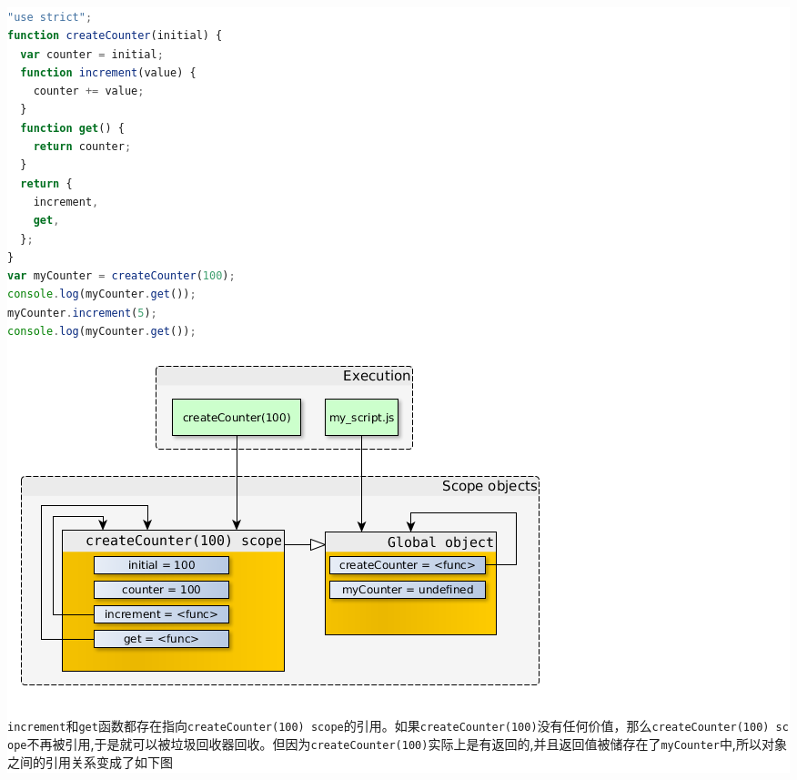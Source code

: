 ```js
"use strict";
function createCounter(initial) {
  var counter = initial;
  function increment(value) {
    counter += value;
  }
  function get() {
    return counter;
  }
  return {
    increment,
    get,
  };
}
var myCounter = createCounter(100);
console.log(myCounter.get());
myCounter.increment(5);
console.log(myCounter.get());
```

![关系图](/img/03/js_closure_4.png)

`increment`和`get`函数都存在指向`createCounter(100) scope`的引用。如果`createCounter(100)`没有任何价值，那么`createCounter(100) scope`不再被引用,于是就可以被垃圾回收器回收。但因为`createCounter(100)`实际上是有返回的,并且返回值被储存在了`myCounter`中,所以对象之间的引用关系变成了如下图
